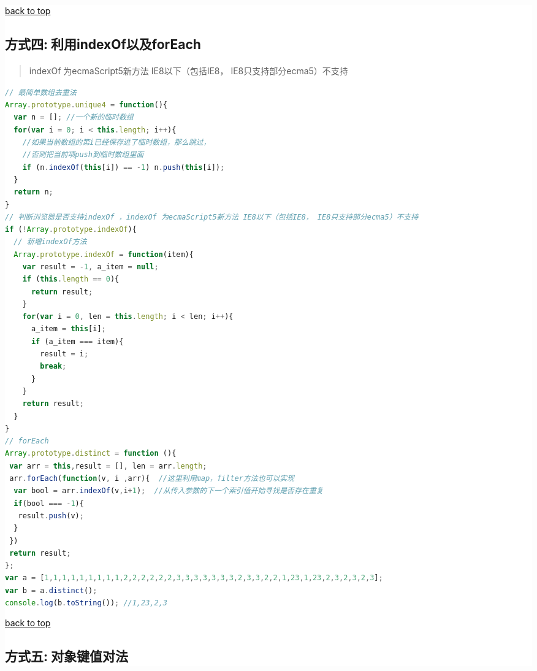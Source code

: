 [back to top](#top)

<h2 id="方式四">方式四: 利用indexOf以及forEach</h2>

> indexOf 为ecmaScript5新方法 IE8以下（包括IE8， IE8只支持部分ecma5）不支持

```javascript
// 最简单数组去重法
Array.prototype.unique4 = function(){
  var n = []; //一个新的临时数组
  for(var i = 0; i < this.length; i++){
    //如果当前数组的第i已经保存进了临时数组，那么跳过，
    //否则把当前项push到临时数组里面
    if (n.indexOf(this[i]) == -1) n.push(this[i]);
  }
  return n;
}
// 判断浏览器是否支持indexOf ，indexOf 为ecmaScript5新方法 IE8以下（包括IE8， IE8只支持部分ecma5）不支持
if (!Array.prototype.indexOf){
  // 新增indexOf方法
  Array.prototype.indexOf = function(item){
    var result = -1, a_item = null;
    if (this.length == 0){
      return result;
    }
    for(var i = 0, len = this.length; i < len; i++){
      a_item = this[i];
      if (a_item === item){
        result = i;
        break;
      }  
    }
    return result;
  }
}
// forEach
Array.prototype.distinct = function (){
 var arr = this,result = [], len = arr.length;
 arr.forEach(function(v, i ,arr){  //这里利用map，filter方法也可以实现
  var bool = arr.indexOf(v,i+1);  //从传入参数的下一个索引值开始寻找是否存在重复
  if(bool === -1){
   result.push(v);
  }
 })
 return result;
};
var a = [1,1,1,1,1,1,1,1,1,2,2,2,2,2,2,3,3,3,3,3,3,3,2,3,3,2,2,1,23,1,23,2,3,2,3,2,3];
var b = a.distinct();
console.log(b.toString()); //1,23,2,3
```

[back to top](#top)

<h2 id="方式五">方式五: 对象键值对法</h2>
